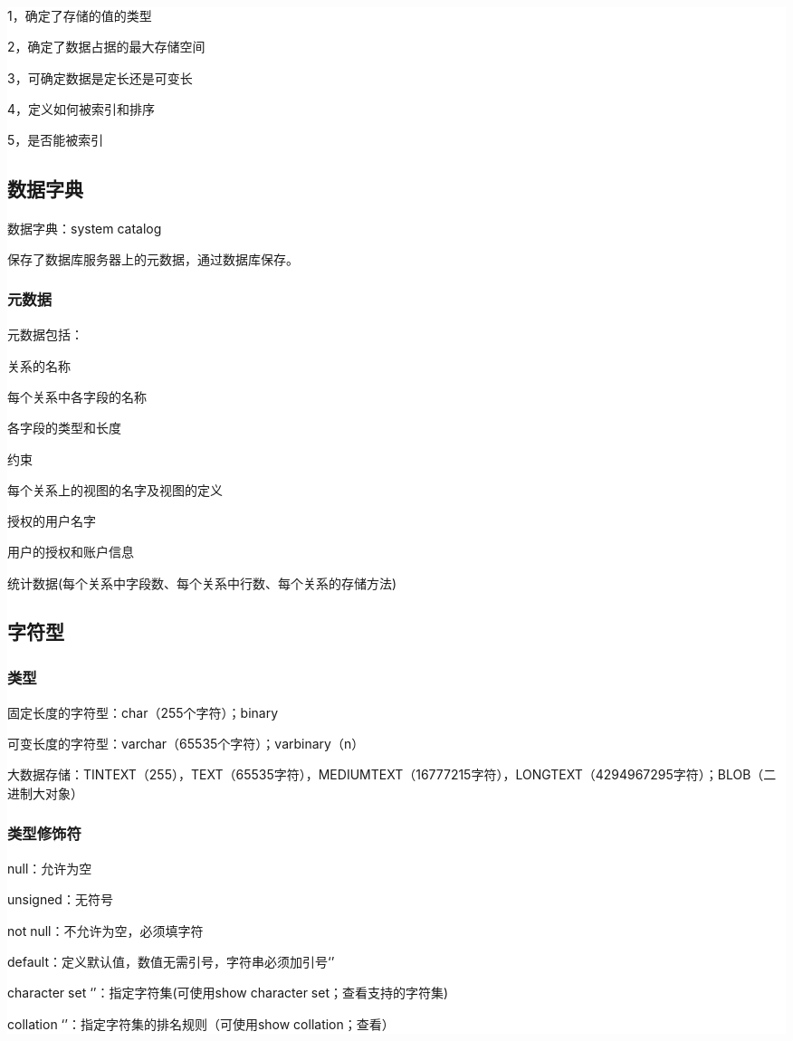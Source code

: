 1，确定了存储的值的类型

2，确定了数据占据的最大存储空间

3，可确定数据是定长还是可变长

4，定义如何被索引和排序

5，是否能被索引

## 数据字典

数据字典：system catalog

保存了数据库服务器上的元数据，通过数据库保存。

### 元数据

元数据包括：

关系的名称

每个关系中各字段的名称

各字段的类型和长度

约束

每个关系上的视图的名字及视图的定义

授权的用户名字

用户的授权和账户信息

统计数据(每个关系中字段数、每个关系中行数、每个关系的存储方法)

## 字符型

### 类型

固定长度的字符型：char（255个字符）；binary

可变长度的字符型：varchar（65535个字符）；varbinary（n）

大数据存储：TINTEXT（255），TEXT（65535字符），MEDIUMTEXT（16777215字符），LONGTEXT（4294967295字符）；BLOB（二进制大对象）

### 类型修饰符

null：允许为空

unsigned：无符号

not null：不允许为空，必须填字符

default：定义默认值，数值无需引号，字符串必须加引号‘’

character set ‘’：指定字符集(可使用show character set；查看支持的字符集)

collation ‘’：指定字符集的排名规则（可使用show collation；查看）
